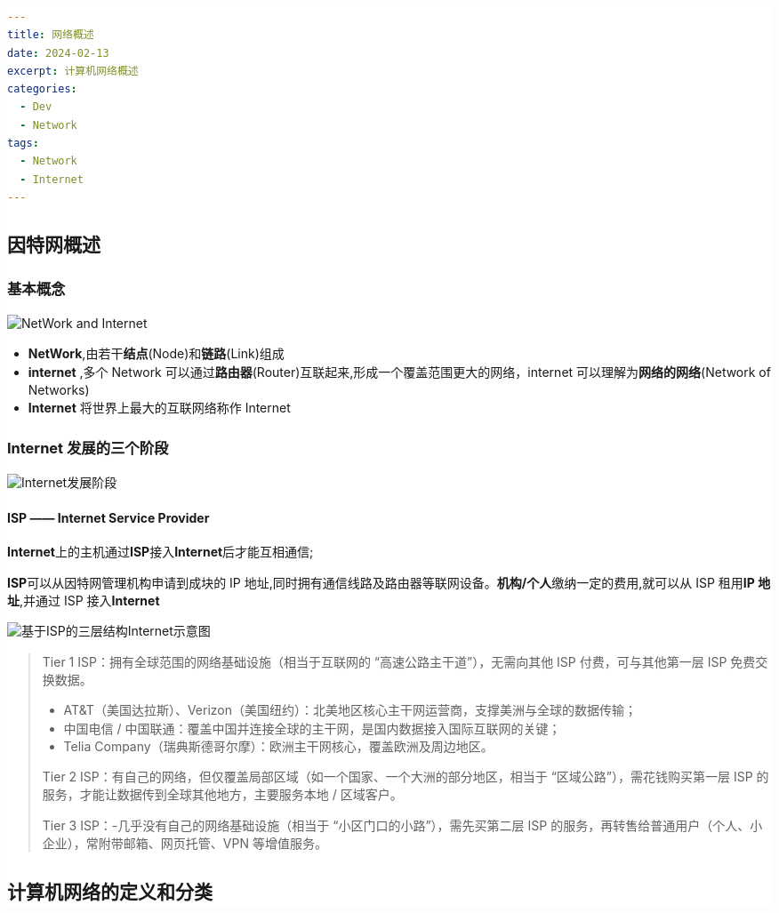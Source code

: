 ```yaml
---
title: 网络概述
date: 2024-02-13
excerpt: 计算机网络概述
categories:
  - Dev
  - Network
tags:
  - Network
  - Internet
---
```


## 因特网概述

### 基本概念

<img src="https://assets.vluv.space/UESTC/Network/Ch1-NetworkOverview/ComputerNetwork01node-2024-01-29-23-35-08.webp" alt="NetWork and Internet">

- **NetWork**,由若干**结点**(Node)和**链路**(Link)组成
- **internet** ,多个 Network 可以通过**路由器**(Router)互联起来,形成一个覆盖范围更大的网络，internet 可以理解为**网络的网络**(Network of Networks)
- **Internet** 将世界上最大的互联网络称作 Internet

### Internet 发展的三个阶段

<img src="https://assets.vluv.space/UESTC/Network/Ch1-NetworkOverview/Clip_2024-10-11_18-41-23.webp" alt="Internet发展阶段">

#### ISP —— Internet Service Provider

**Internet**上的主机通过**ISP**接入**Internet**后才能互相通信;

**ISP**可以从因特网管理机构申请到成块的 IP 地址,同时拥有通信线路及路由器等联网设备。**机构/个人**缴纳一定的费用,就可以从 ISP 租用**IP 地址**,并通过 ISP 接入**Internet**

<img src="https://assets.vluv.space/UESTC/Network/Ch1-NetworkOverview/ComputerNetwork01-2024-01-30-00-00-56.webp" alt="基于ISP的三层结构Internet示意图">

> Tier 1 ISP：拥有全球范围的网络基础设施（相当于互联网的 “高速公路主干道”），无需向其他 ISP 付费，可与其他第一层 ISP 免费交换数据。
> 
> - AT&T（美国达拉斯）、Verizon（美国纽约）：北美地区核心主干网运营商，支撑美洲与全球的数据传输；
> - 中国电信 / 中国联通：覆盖中国并连接全球的主干网，是国内数据接入国际互联网的关键；
> - Telia Company（瑞典斯德哥尔摩）：欧洲主干网核心，覆盖欧洲及周边地区。
> 
> Tier 2 ISP：有自己的网络，但仅覆盖局部区域（如一个国家、一个大洲的部分地区，相当于 “区域公路”），需花钱购买第一层 ISP 的服务，才能让数据传到全球其他地方，主要服务本地 / 区域客户。
>
> Tier 3 ISP：-几乎没有自己的网络基础设施（相当于 “小区门口的小路”），需先买第二层 ISP 的服务，再转售给普通用户（个人、小企业），常附带邮箱、网页托管、VPN 等增值服务。

## 计算机网络的定义和分类
